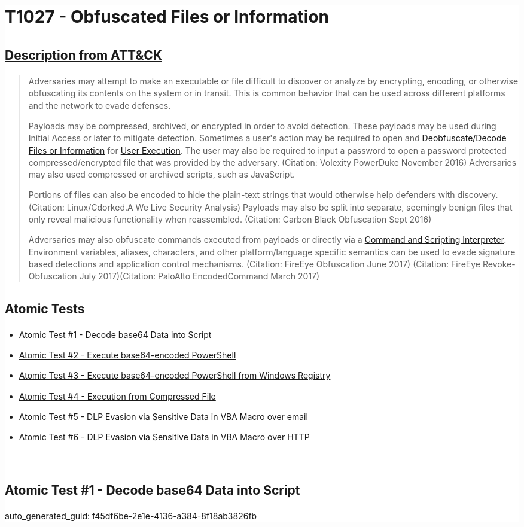# T1027 - Obfuscated Files or Information
## [Description from ATT&CK](https://attack.mitre.org/techniques/T1027)
<blockquote>Adversaries may attempt to make an executable or file difficult to discover or analyze by encrypting, encoding, or otherwise obfuscating its contents on the system or in transit. This is common behavior that can be used across different platforms and the network to evade defenses. 

Payloads may be compressed, archived, or encrypted in order to avoid detection. These payloads may be used during Initial Access or later to mitigate detection. Sometimes a user's action may be required to open and [Deobfuscate/Decode Files or Information](https://attack.mitre.org/techniques/T1140) for [User Execution](https://attack.mitre.org/techniques/T1204). The user may also be required to input a password to open a password protected compressed/encrypted file that was provided by the adversary. (Citation: Volexity PowerDuke November 2016) Adversaries may also used compressed or archived scripts, such as JavaScript. 

Portions of files can also be encoded to hide the plain-text strings that would otherwise help defenders with discovery. (Citation: Linux/Cdorked.A We Live Security Analysis) Payloads may also be split into separate, seemingly benign files that only reveal malicious functionality when reassembled. (Citation: Carbon Black Obfuscation Sept 2016)

Adversaries may also obfuscate commands executed from payloads or directly via a [Command and Scripting Interpreter](https://attack.mitre.org/techniques/T1059). Environment variables, aliases, characters, and other platform/language specific semantics can be used to evade signature based detections and application control mechanisms. (Citation: FireEye Obfuscation June 2017) (Citation: FireEye Revoke-Obfuscation July 2017)(Citation: PaloAlto EncodedCommand March 2017) </blockquote>

## Atomic Tests

- [Atomic Test #1 - Decode base64 Data into Script](#atomic-test-1---decode-base64-data-into-script)

- [Atomic Test #2 - Execute base64-encoded PowerShell](#atomic-test-2---execute-base64-encoded-powershell)

- [Atomic Test #3 - Execute base64-encoded PowerShell from Windows Registry](#atomic-test-3---execute-base64-encoded-powershell-from-windows-registry)

- [Atomic Test #4 - Execution from Compressed File](#atomic-test-4---execution-from-compressed-file)

- [Atomic Test #5 - DLP Evasion via Sensitive Data in VBA Macro over email](#atomic-test-5---dlp-evasion-via-sensitive-data-in-vba-macro-over-email)

- [Atomic Test #6 - DLP Evasion via Sensitive Data in VBA Macro over HTTP](#atomic-test-6---dlp-evasion-via-sensitive-data-in-vba-macro-over-http)


<br/>

## Atomic Test #1 - Decode base64 Data into Script

auto_generated_guid: f45df6be-2e1e-4136-a384-8f18ab3826fb

